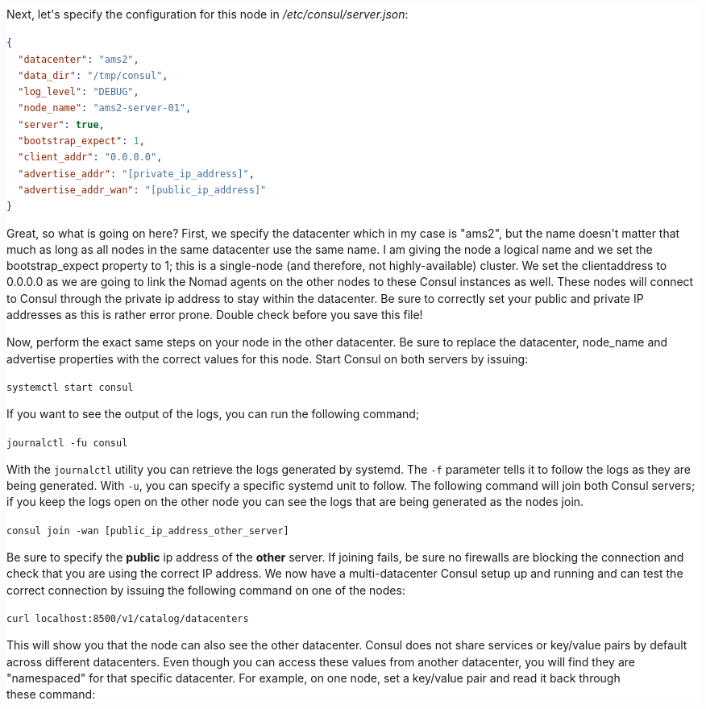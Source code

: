 Next, let's specify the configuration for this node in _/etc/consul/server.json_:

```json
{
  "datacenter": "ams2",
  "data_dir": "/tmp/consul",
  "log_level": "DEBUG",
  "node_name": "ams2-server-01",
  "server": true,
  "bootstrap_expect": 1,
  "client_addr": "0.0.0.0",
  "advertise_addr": "[private_ip_address]",
  "advertise_addr_wan": "[public_ip_address]"
}
```

Great, so what is going on here? First, we specify the datacenter which in my case is "ams2", but the name doesn't matter that much as long as all nodes in the same datacenter use the same name. I am giving the node a logical name and we set the bootstrap_expect property to 1; this is a single-node (and therefore, not highly-available) cluster. We set the clientaddress to 0.0.0.0 as we are going to link the Nomad agents on the other nodes to these Consul instances as well. These nodes will connect to Consul through the private ip address to stay within the datacenter. Be sure to correctly set your public and private IP addresses as this is rather error prone. Double check before you save this file!  

Now, perform the exact same steps on your node in the other datacenter. Be sure to replace the datacenter, node_name and advertise properties with the correct values for this node. Start Consul on both servers by issuing:

```
systemctl start consul
```

If you want to see the output of the logs, you can run the following command;

```
journalctl -fu consul
```

With the `journalctl` utility you can retrieve the logs generated by systemd. The `-f` parameter tells it to follow the logs as they are being generated. With `-u`, you can specify a specific systemd unit to follow. The following command will join both Consul servers; if you keep the logs open on the other node you can see the logs that are being generated as the nodes join.

```
consul join -wan [public_ip_address_other_server]
```

Be sure to specify the **public** ip address of the **other** server. If joining fails, be sure no firewalls are blocking the connection and check that you are using the correct IP address. We now have a multi-datacenter Consul setup up and running and can test the correct connection by issuing the following command on one of the nodes:

```
curl localhost:8500/v1/catalog/datacenters
```

This will show you that the node can also see the other datacenter. Consul does not share services or key/value pairs by default across different datacenters. Even though you can access these values from another datacenter, you will find they are "namespaced" for that specific datacenter. For example, on one node, set a key/value pair and read it back through these command:
